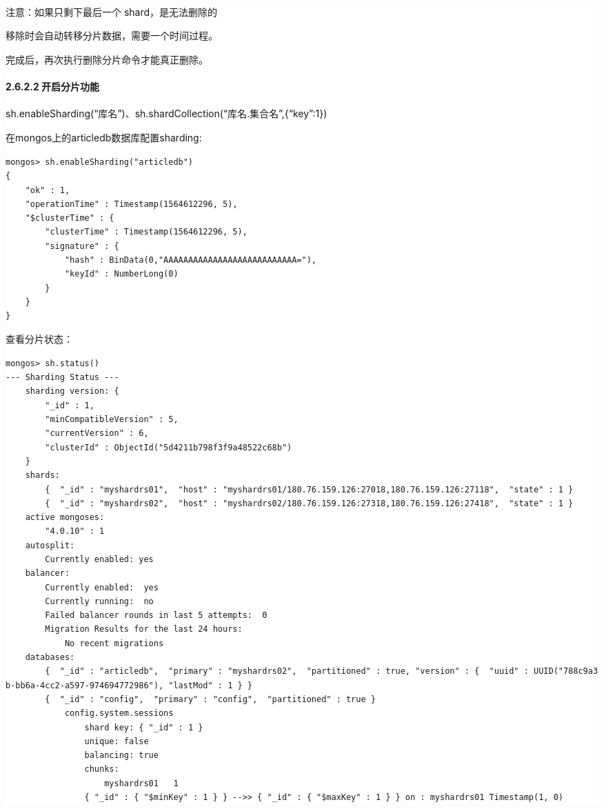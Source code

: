 注意：如果只剩下最后一个 shard，是无法删除的

移除时会自动转移分片数据，需要一个时间过程。

完成后，再次执行删除分片命令才能真正删除。

#### 2.6.2.2 开启分片功能

sh.enableSharding(“库名”)、sh.shardCollection(“库名.集合名”,{“key”:1})

在mongos上的articledb数据库配置sharding:

```
mongos> sh.enableSharding("articledb")
{
    "ok" : 1,
    "operationTime" : Timestamp(1564612296, 5),
    "$clusterTime" : {
        "clusterTime" : Timestamp(1564612296, 5),
        "signature" : {
            "hash" : BinData(0,"AAAAAAAAAAAAAAAAAAAAAAAAAAA="),
            "keyId" : NumberLong(0)
        }
    }
}
```

查看分片状态：

```
mongos> sh.status()
--- Sharding Status ---
    sharding version: {
        "_id" : 1,
        "minCompatibleVersion" : 5,
        "currentVersion" : 6,
        "clusterId" : ObjectId("5d4211b798f3f9a48522c68b")
    }
    shards:
        {  "_id" : "myshardrs01",  "host" : "myshardrs01/180.76.159.126:27018,180.76.159.126:27118",  "state" : 1 }
        {  "_id" : "myshardrs02",  "host" : "myshardrs02/180.76.159.126:27318,180.76.159.126:27418",  "state" : 1 }
    active mongoses:
        "4.0.10" : 1
    autosplit:
        Currently enabled: yes
    balancer:
        Currently enabled:  yes
        Currently running:  no
        Failed balancer rounds in last 5 attempts:  0
        Migration Results for the last 24 hours:
            No recent migrations
    databases:
        {  "_id" : "articledb",  "primary" : "myshardrs02",  "partitioned" : true, "version" : {  "uuid" : UUID("788c9a3b-bb6a-4cc2-a597-974694772986"), "lastMod" : 1 } }
        {  "_id" : "config",  "primary" : "config",  "partitioned" : true }
            config.system.sessions
                shard key: { "_id" : 1 }
                unique: false
                balancing: true
                chunks:
                    myshardrs01   1
                { "_id" : { "$minKey" : 1 } } -->> { "_id" : { "$maxKey" : 1 } } on : myshardrs01 Timestamp(1, 0)
```
